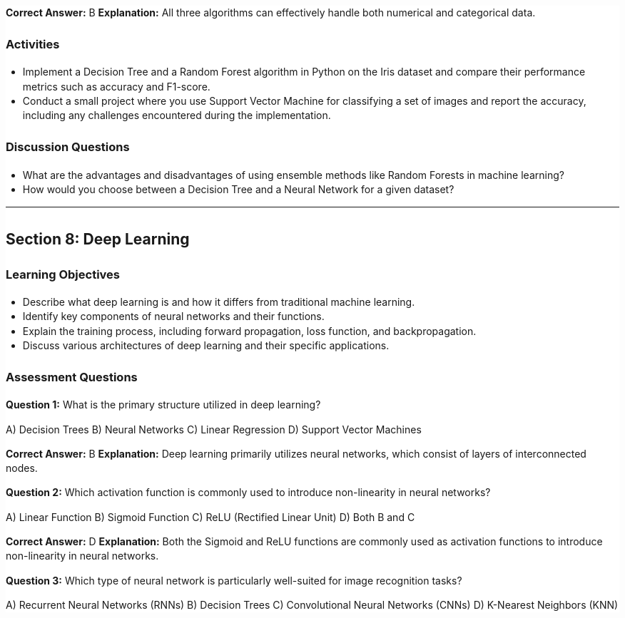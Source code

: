 **Correct Answer:** B
**Explanation:** All three algorithms can effectively handle both numerical and categorical data.

### Activities
- Implement a Decision Tree and a Random Forest algorithm in Python on the Iris dataset and compare their performance metrics such as accuracy and F1-score.
- Conduct a small project where you use Support Vector Machine for classifying a set of images and report the accuracy, including any challenges encountered during the implementation.

### Discussion Questions
- What are the advantages and disadvantages of using ensemble methods like Random Forests in machine learning?
- How would you choose between a Decision Tree and a Neural Network for a given dataset?

---

## Section 8: Deep Learning

### Learning Objectives
- Describe what deep learning is and how it differs from traditional machine learning.
- Identify key components of neural networks and their functions.
- Explain the training process, including forward propagation, loss function, and backpropagation.
- Discuss various architectures of deep learning and their specific applications.

### Assessment Questions

**Question 1:** What is the primary structure utilized in deep learning?

  A) Decision Trees
  B) Neural Networks
  C) Linear Regression
  D) Support Vector Machines

**Correct Answer:** B
**Explanation:** Deep learning primarily utilizes neural networks, which consist of layers of interconnected nodes.

**Question 2:** Which activation function is commonly used to introduce non-linearity in neural networks?

  A) Linear Function
  B) Sigmoid Function
  C) ReLU (Rectified Linear Unit)
  D) Both B and C

**Correct Answer:** D
**Explanation:** Both the Sigmoid and ReLU functions are commonly used as activation functions to introduce non-linearity in neural networks.

**Question 3:** Which type of neural network is particularly well-suited for image recognition tasks?

  A) Recurrent Neural Networks (RNNs)
  B) Decision Trees
  C) Convolutional Neural Networks (CNNs)
  D) K-Nearest Neighbors (KNN)

